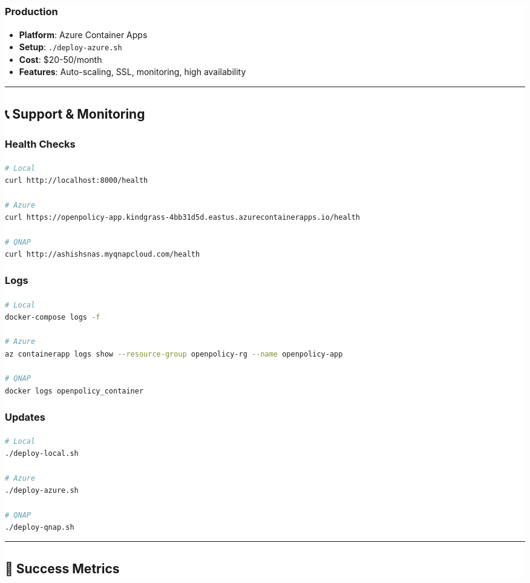 ### **Production**
- **Platform**: Azure Container Apps
- **Setup**: `./deploy-azure.sh`
- **Cost**: $20-50/month
- **Features**: Auto-scaling, SSL, monitoring, high availability

---

## 📞 **Support & Monitoring**

### **Health Checks**
```bash
# Local
curl http://localhost:8000/health

# Azure
curl https://openpolicy-app.kindgrass-4bb31d5d.eastus.azurecontainerapps.io/health

# QNAP
curl http://ashishsnas.myqnapcloud.com/health
```

### **Logs**
```bash
# Local
docker-compose logs -f

# Azure
az containerapp logs show --resource-group openpolicy-rg --name openpolicy-app

# QNAP
docker logs openpolicy_container
```

### **Updates**
```bash
# Local
./deploy-local.sh

# Azure
./deploy-azure.sh

# QNAP
./deploy-qnap.sh
```

---

## 🎉 **Success Metrics**

